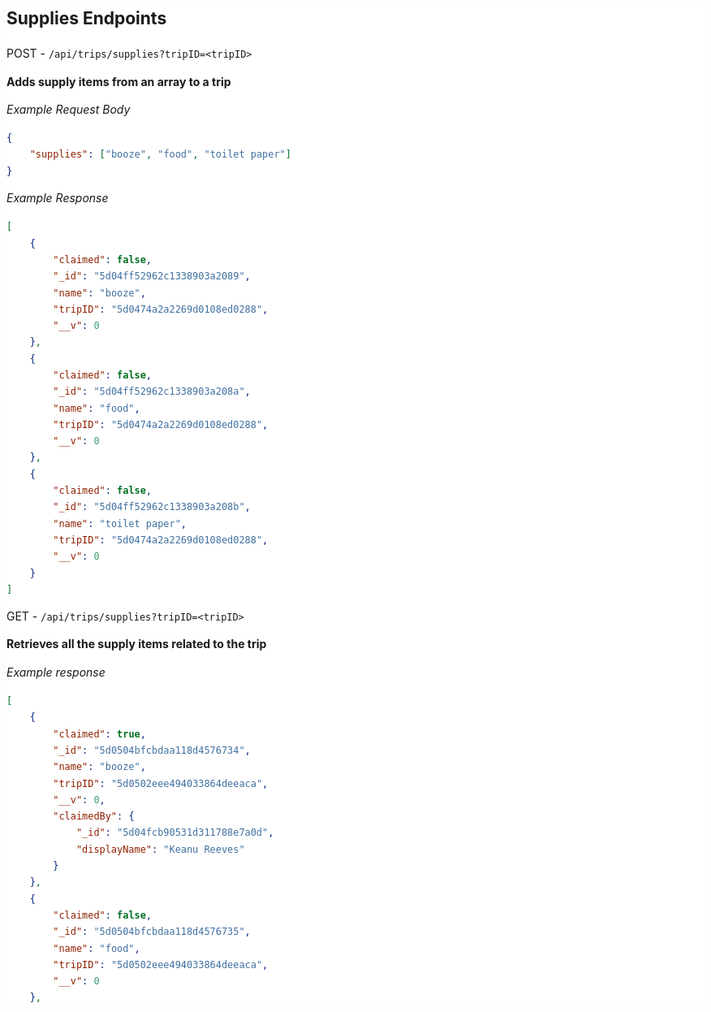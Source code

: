 ## Supplies Endpoints

POST - `/api/trips/supplies?tripID=<tripID>`

**Adds supply items from an array to a trip**

*Example Request Body*

```json
{
	"supplies": ["booze", "food", "toilet paper"]
}
```

*Example Response*

```json
[
    {
        "claimed": false,
        "_id": "5d04ff52962c1338903a2089",
        "name": "booze",
        "tripID": "5d0474a2a2269d0108ed0288",
        "__v": 0
    },
    {
        "claimed": false,
        "_id": "5d04ff52962c1338903a208a",
        "name": "food",
        "tripID": "5d0474a2a2269d0108ed0288",
        "__v": 0
    },
    {
        "claimed": false,
        "_id": "5d04ff52962c1338903a208b",
        "name": "toilet paper",
        "tripID": "5d0474a2a2269d0108ed0288",
        "__v": 0
    }
]
```
GET - `/api/trips/supplies?tripID=<tripID>`

**Retrieves all the supply items related to the trip**

*Example response*

```json
[
    {
        "claimed": true,
        "_id": "5d0504bfcbdaa118d4576734",
        "name": "booze",
        "tripID": "5d0502eee494033864deeaca",
        "__v": 0,
        "claimedBy": {
            "_id": "5d04fcb90531d311788e7a0d",
            "displayName": "Keanu Reeves"
        }
    },
    {
        "claimed": false,
        "_id": "5d0504bfcbdaa118d4576735",
        "name": "food",
        "tripID": "5d0502eee494033864deeaca",
        "__v": 0
    },
```
